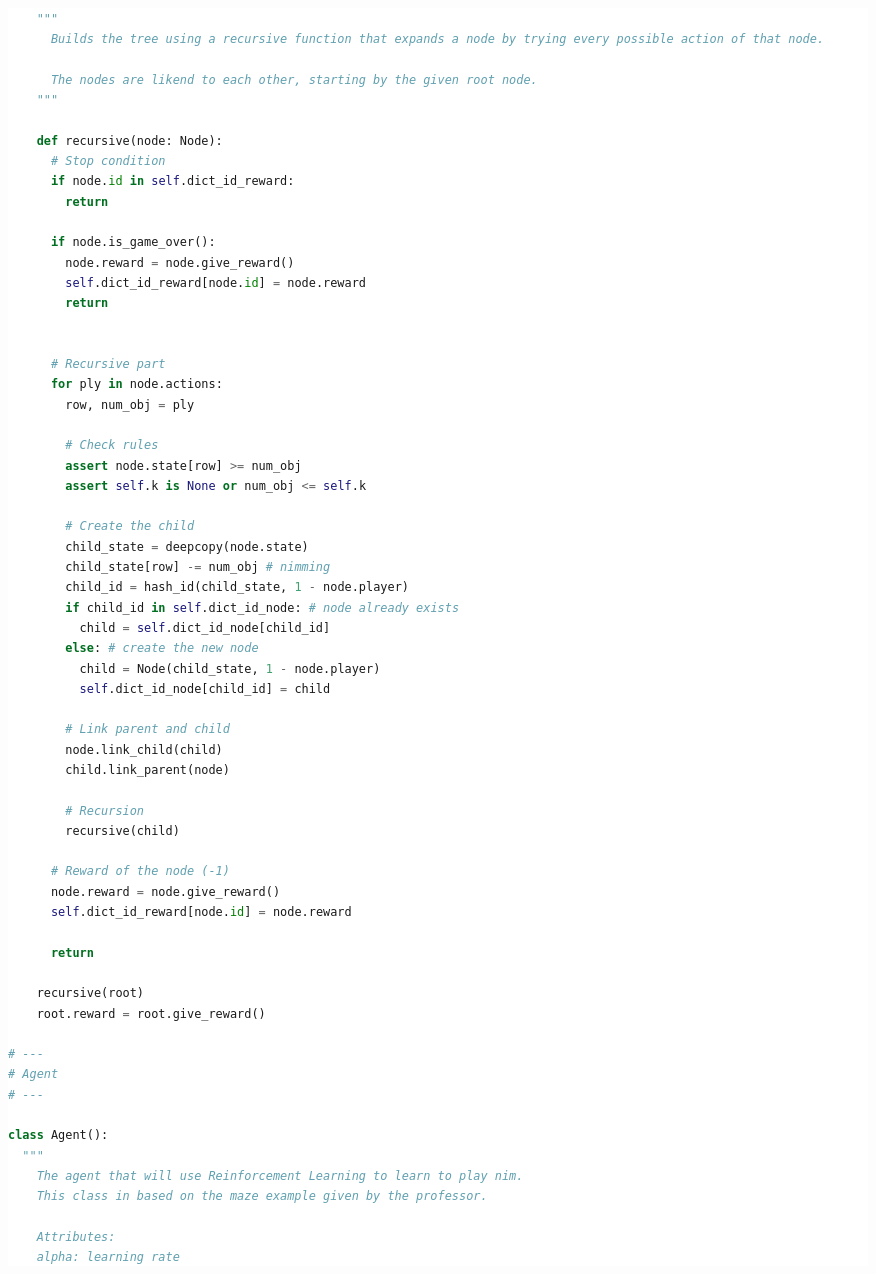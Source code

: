 ```Python
    """
      Builds the tree using a recursive function that expands a node by trying every possible action of that node.

      The nodes are likend to each other, starting by the given root node.
    """
    
    def recursive(node: Node):
      # Stop condition
      if node.id in self.dict_id_reward:
        return
      
      if node.is_game_over():
        node.reward = node.give_reward()
        self.dict_id_reward[node.id] = node.reward
        return


      # Recursive part
      for ply in node.actions:
        row, num_obj = ply
        
        # Check rules
        assert node.state[row] >= num_obj
        assert self.k is None or num_obj <= self.k

        # Create the child
        child_state = deepcopy(node.state)
        child_state[row] -= num_obj # nimming
        child_id = hash_id(child_state, 1 - node.player)
        if child_id in self.dict_id_node: # node already exists
          child = self.dict_id_node[child_id]
        else: # create the new node
          child = Node(child_state, 1 - node.player)
          self.dict_id_node[child_id] = child
        
        # Link parent and child
        node.link_child(child)
        child.link_parent(node)

        # Recursion
        recursive(child)
          
      # Reward of the node (-1)
      node.reward = node.give_reward()
      self.dict_id_reward[node.id] = node.reward
    
      return 

    recursive(root)
    root.reward = root.give_reward()

# ---
# Agent
# ---

class Agent():
  """
    The agent that will use Reinforcement Learning to learn to play nim.  
    This class in based on the maze example given by the professor.

    Attributes:
    alpha: learning rate
```